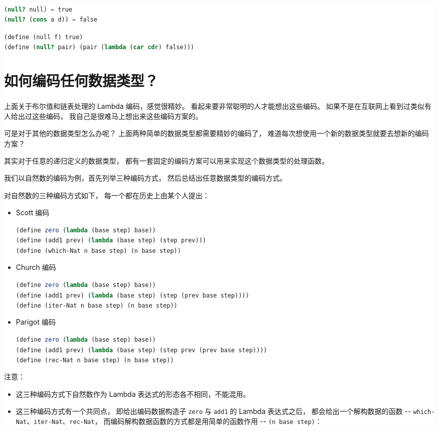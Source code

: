 ```scheme
(null? null) = true
(null? (cons a d)) = false
```

```scheme
(define (null f) true)
(define (null? pair) (pair (lambda (car cdr) false)))
```

# 如何编码任何数据类型？

上面关于布尔值和链表处理的 Lambda 编码，感觉很精妙。
看起来要非常聪明的人才能想出这些编码。
如果不是在互联网上看到过类似有人给出过这些编码，
我自己是很难马上想出来这些编码方案的。

可是对于其他的数据类型怎么办呢？
上面两种简单的数据类型都需要精妙的编码了，
难道每次想使用一个新的数据类型就要去想新的编码方案？

其实对于任意的递归定义的数据类型，
都有一套固定的编码方案可以用来实现这个数据类型的处理函数。

我们以自然数的编码为例，首先列举三种编码方式，
然后总结出任意数据类型的编码方式。

对自然数的三种编码方式如下，
每一个都在历史上由某个人提出：

- Scott 编码

  ```scheme
  (define zero (lambda (base step) base))
  (define (add1 prev) (lambda (base step) (step prev)))
  (define (which-Nat n base step) (n base step))
  ```

- Church 编码

  ```scheme
  (define zero (lambda (base step) base))
  (define (add1 prev) (lambda (base step) (step (prev base step))))
  (define (iter-Nat n base step) (n base step))
  ```

- Parigot 编码

  ```scheme
  (define zero (lambda (base step) base))
  (define (add1 prev) (lambda (base step) (step prev (prev base step))))
  (define (rec-Nat n base step) (n base step))
  ```

注意：

- 这三种编码方式下自然数作为 Lambda 表达式的形态各不相同，不能混用。

- 这三种编码方式有一个共同点，
  即给出编码数据构造子 `zero` 与 `add1` 的 Lambda 表达式之后，
  都会给出一个解构数据的函数 -- `which-Nat`、`iter-Nat`、`rec-Nat`，
  而编码解构数据函数的方式都是用简单的函数作用 -- `(n base step)`：

